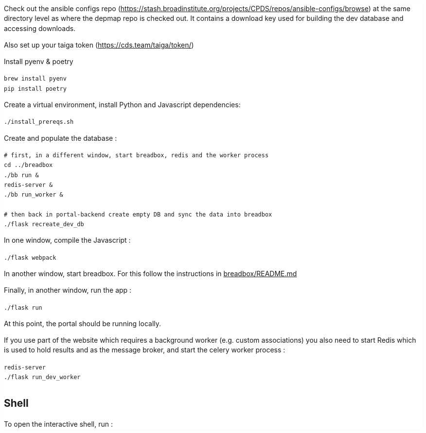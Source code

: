 Check out the ansible configs repo
(<https://stash.broadinstitute.org/projects/CPDS/repos/ansible-configs/browse>)
at the same directory level as where the depmap repo is checked out. It
contains a download key used for building the dev database and accessing
downloads.

Also set up your taiga token (<https://cds.team/taiga/token/>)

Install pyenv & poetry

    brew install pyenv
    pip install poetry

Create a virtual environment, install Python and Javascript
dependencies:

    ./install_prereqs.sh

Create and populate the database :

    # first, in a different window, start breadbox, redis and the worker process
    cd ../breadbox
    ./bb run &
    redis-server &
    ./bb run_worker &

    # then back in portal-backend create empty DB and sync the data into breadbox
    ./flask recreate_dev_db

In one window, compile the Javascript :

    ./flask webpack

In another window, start breadbox. For this follow the instructions in [breadbox/README.md](../breadbox/README.md)

Finally, in another window, run the app :

    ./flask run

At this point, the portal should be running locally.

If you use part of the website which requires a background worker (e.g.
custom associations) you also need to start Redis which is used to hold
results and as the message broker, and start the celery worker process :

    redis-server
    ./flask run_dev_worker

## Shell

To open the interactive shell, run :
